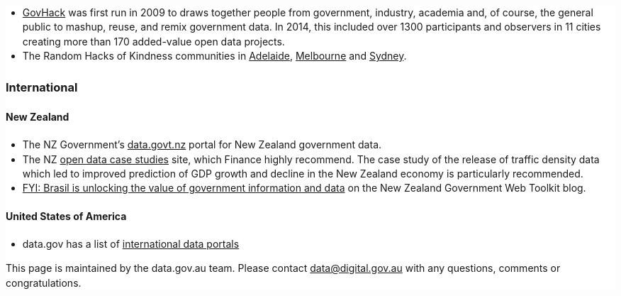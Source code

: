 <ul><li><a href="http://govhack.org/">GovHack</a> was first run in 2009 to draws together people from government, industry, academia and, of course, the general public to mashup, reuse, and remix government data. In 2014, this included over 1300 participants and observers in 11 cities creating more than 170 added-value open data projects.</li>
<li>The Random Hacks of Kindness communities in <a href="http://rhokadelaide.org/">Adelaide</a>, <a href="http://rhokmelbourne.org/">Melbourne</a> and <a href="http://www.rhoksydney.org/">Sydney</a>.</li></ul>
<h3>International</h3>
<h4>New Zealand</h4>
<ul><li>The NZ Government’s <a href="http://data.govt.nz/">data.govt.nz</a> portal for New Zealand government data.</li>
<li>The NZ <a href="http://ict.govt.nz/programmes/open-and-transparent-government/open-data-case-studies/">open data case studies</a> site, which Finance highly recommend. The case study of the release of traffic density data which led to improved prediction of GDP growth and decline in the New Zealand economy is particularly recommended.</li>
<li><a href="https://webtoolkit.govt.nz/blog/2015/07/fyi-brasil-is-unlocking-the-value-of-government-information-and-data/">FYI: Brasil is unlocking the value of government information and data</a> on the New Zealand Government Web Toolkit blog.</li></ul>
<h4>United States of America</h4>
<ul><li>data.gov has a list of <a href="http://www.data.gov/open-gov/">international data portals</a></li></ul>
<p>This page is maintained by the data.gov.au team. Please contact <a href="mailto:data@digital.gov.au">data@digital.gov.au</a> with any questions, comments or congratulations.
</p>
